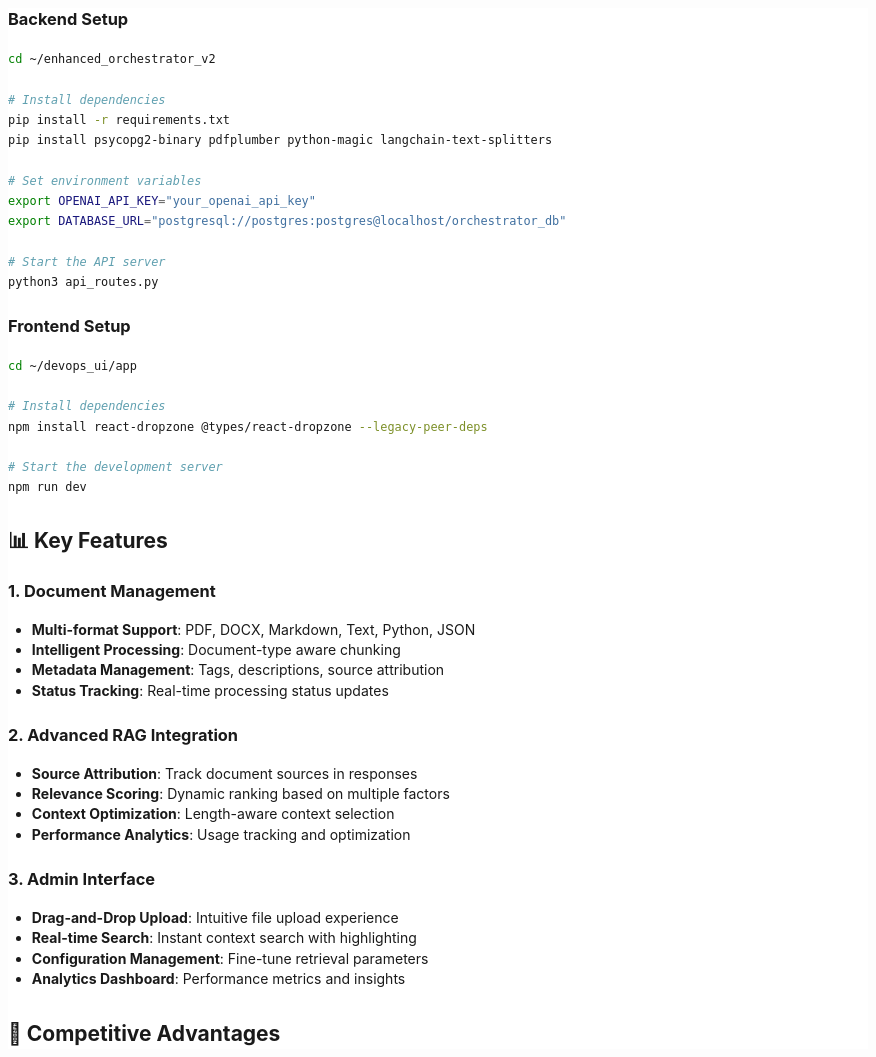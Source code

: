 ### Backend Setup
```bash
cd ~/enhanced_orchestrator_v2

# Install dependencies
pip install -r requirements.txt
pip install psycopg2-binary pdfplumber python-magic langchain-text-splitters

# Set environment variables
export OPENAI_API_KEY="your_openai_api_key"
export DATABASE_URL="postgresql://postgres:postgres@localhost/orchestrator_db"

# Start the API server
python3 api_routes.py
```

### Frontend Setup
```bash
cd ~/devops_ui/app

# Install dependencies
npm install react-dropzone @types/react-dropzone --legacy-peer-deps

# Start the development server
npm run dev
```

## 📊 Key Features

### 1. Document Management
- **Multi-format Support**: PDF, DOCX, Markdown, Text, Python, JSON
- **Intelligent Processing**: Document-type aware chunking
- **Metadata Management**: Tags, descriptions, source attribution
- **Status Tracking**: Real-time processing status updates

### 2. Advanced RAG Integration
- **Source Attribution**: Track document sources in responses
- **Relevance Scoring**: Dynamic ranking based on multiple factors
- **Context Optimization**: Length-aware context selection
- **Performance Analytics**: Usage tracking and optimization

### 3. Admin Interface
- **Drag-and-Drop Upload**: Intuitive file upload experience
- **Real-time Search**: Instant context search with highlighting
- **Configuration Management**: Fine-tune retrieval parameters
- **Analytics Dashboard**: Performance metrics and insights

## 🎯 Competitive Advantages
